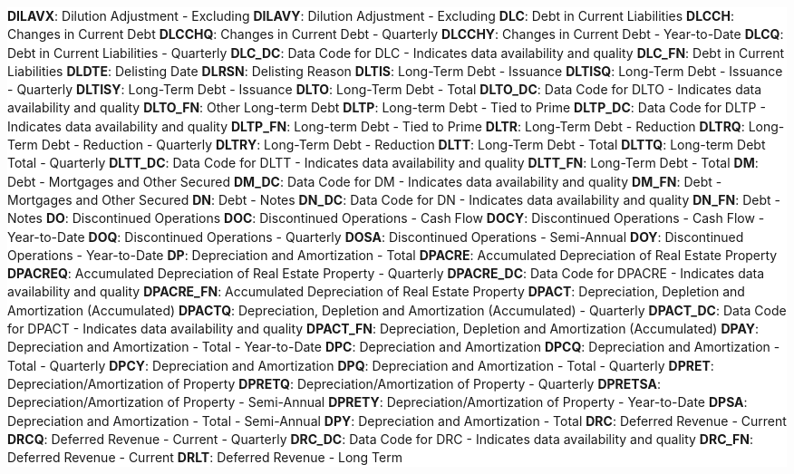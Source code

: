 **DILAVX**: Dilution Adjustment - Excluding
**DILAVY**: Dilution Adjustment - Excluding
**DLC**: Debt in Current Liabilities
**DLCCH**: Changes in Current Debt
**DLCCHQ**: Changes in Current Debt - Quarterly
**DLCCHY**: Changes in Current Debt - Year-to-Date
**DLCQ**: Debt in Current Liabilities - Quarterly
**DLC_DC**: Data Code for DLC - Indicates data availability and quality
**DLC_FN**: Debt in Current Liabilities
**DLDTE**: Delisting Date
**DLRSN**: Delisting Reason
**DLTIS**: Long-Term Debt - Issuance
**DLTISQ**: Long-Term Debt - Issuance - Quarterly
**DLTISY**: Long-Term Debt - Issuance
**DLTO**: Long-Term Debt - Total
**DLTO_DC**: Data Code for DLTO - Indicates data availability and quality
**DLTO_FN**: Other Long-term Debt
**DLTP**: Long-term Debt - Tied to Prime
**DLTP_DC**: Data Code for DLTP - Indicates data availability and quality
**DLTP_FN**: Long-term Debt - Tied to Prime
**DLTR**: Long-Term Debt - Reduction
**DLTRQ**: Long-Term Debt - Reduction - Quarterly
**DLTRY**: Long-Term Debt - Reduction
**DLTT**: Long-Term Debt - Total
**DLTTQ**: Long-term Debt Total - Quarterly
**DLTT_DC**: Data Code for DLTT - Indicates data availability and quality
**DLTT_FN**: Long-Term Debt - Total
**DM**: Debt - Mortgages and Other Secured
**DM_DC**: Data Code for DM - Indicates data availability and quality
**DM_FN**: Debt - Mortgages and Other Secured
**DN**: Debt - Notes
**DN_DC**: Data Code for DN - Indicates data availability and quality
**DN_FN**: Debt - Notes
**DO**: Discontinued Operations
**DOC**: Discontinued Operations - Cash Flow
**DOCY**: Discontinued Operations - Cash Flow - Year-to-Date
**DOQ**: Discontinued Operations - Quarterly
**DOSA**: Discontinued Operations - Semi-Annual
**DOY**: Discontinued Operations - Year-to-Date
**DP**: Depreciation and Amortization - Total
**DPACRE**: Accumulated Depreciation of Real Estate Property
**DPACREQ**: Accumulated Depreciation of Real Estate Property - Quarterly
**DPACRE_DC**: Data Code for DPACRE - Indicates data availability and quality
**DPACRE_FN**: Accumulated Depreciation of Real Estate Property
**DPACT**: Depreciation, Depletion and Amortization (Accumulated)
**DPACTQ**: Depreciation, Depletion and Amortization (Accumulated) - Quarterly
**DPACT_DC**: Data Code for DPACT - Indicates data availability and quality
**DPACT_FN**: Depreciation, Depletion and Amortization (Accumulated)
**DPAY**: Depreciation and Amortization - Total - Year-to-Date
**DPC**: Depreciation and Amortization
**DPCQ**: Depreciation and Amortization - Total - Quarterly
**DPCY**: Depreciation and Amortization
**DPQ**: Depreciation and Amortization - Total - Quarterly
**DPRET**: Depreciation/Amortization of Property
**DPRETQ**: Depreciation/Amortization of Property - Quarterly
**DPRETSA**: Depreciation/Amortization of Property - Semi-Annual
**DPRETY**: Depreciation/Amortization of Property - Year-to-Date
**DPSA**: Depreciation and Amortization - Total - Semi-Annual
**DPY**: Depreciation and Amortization - Total
**DRC**: Deferred Revenue - Current
**DRCQ**: Deferred Revenue - Current - Quarterly
**DRC_DC**: Data Code for DRC - Indicates data availability and quality
**DRC_FN**: Deferred Revenue - Current
**DRLT**: Deferred Revenue - Long Term